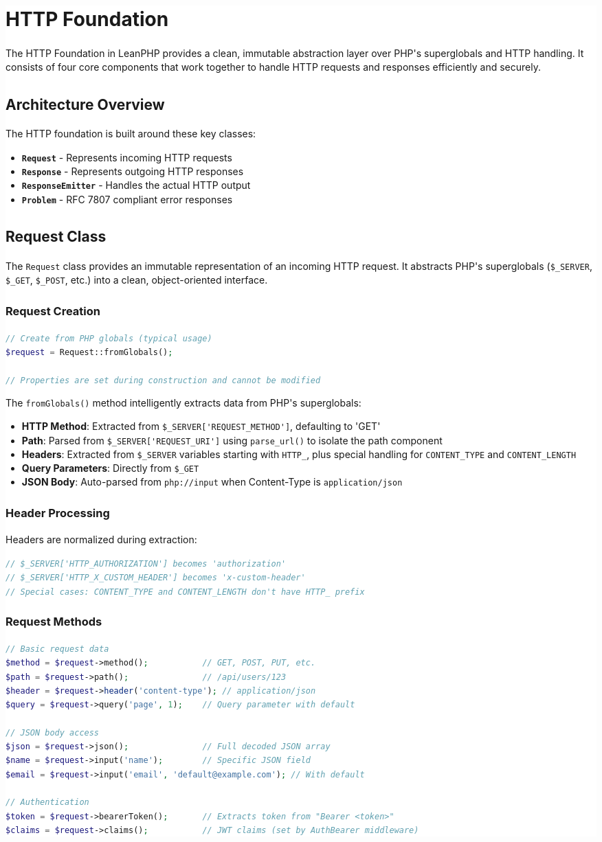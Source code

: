 # HTTP Foundation

The HTTP Foundation in LeanPHP provides a clean, immutable abstraction layer over PHP's superglobals and HTTP handling. It consists of four core components that work together to handle HTTP requests and responses efficiently and securely.

## Architecture Overview

The HTTP foundation is built around these key classes:

- **`Request`** - Represents incoming HTTP requests
- **`Response`** - Represents outgoing HTTP responses
- **`ResponseEmitter`** - Handles the actual HTTP output
- **`Problem`** - RFC 7807 compliant error responses

## Request Class

The `Request` class provides an immutable representation of an incoming HTTP request. It abstracts PHP's superglobals (`$_SERVER`, `$_GET`, `$_POST`, etc.) into a clean, object-oriented interface.

### Request Creation

```php
// Create from PHP globals (typical usage)
$request = Request::fromGlobals();

// Properties are set during construction and cannot be modified
```

The `fromGlobals()` method intelligently extracts data from PHP's superglobals:

- **HTTP Method**: Extracted from `$_SERVER['REQUEST_METHOD']`, defaulting to 'GET'
- **Path**: Parsed from `$_SERVER['REQUEST_URI']` using `parse_url()` to isolate the path component
- **Headers**: Extracted from `$_SERVER` variables starting with `HTTP_`, plus special handling for `CONTENT_TYPE` and `CONTENT_LENGTH`
- **Query Parameters**: Directly from `$_GET`
- **JSON Body**: Auto-parsed from `php://input` when Content-Type is `application/json`

### Header Processing

Headers are normalized during extraction:

```php
// $_SERVER['HTTP_AUTHORIZATION'] becomes 'authorization'
// $_SERVER['HTTP_X_CUSTOM_HEADER'] becomes 'x-custom-header'
// Special cases: CONTENT_TYPE and CONTENT_LENGTH don't have HTTP_ prefix
```

### Request Methods

```php
// Basic request data
$method = $request->method();           // GET, POST, PUT, etc.
$path = $request->path();               // /api/users/123
$header = $request->header('content-type'); // application/json
$query = $request->query('page', 1);    // Query parameter with default

// JSON body access
$json = $request->json();               // Full decoded JSON array
$name = $request->input('name');        // Specific JSON field
$email = $request->input('email', 'default@example.com'); // With default

// Authentication
$token = $request->bearerToken();       // Extracts token from "Bearer <token>"
$claims = $request->claims();           // JWT claims (set by AuthBearer middleware)
```